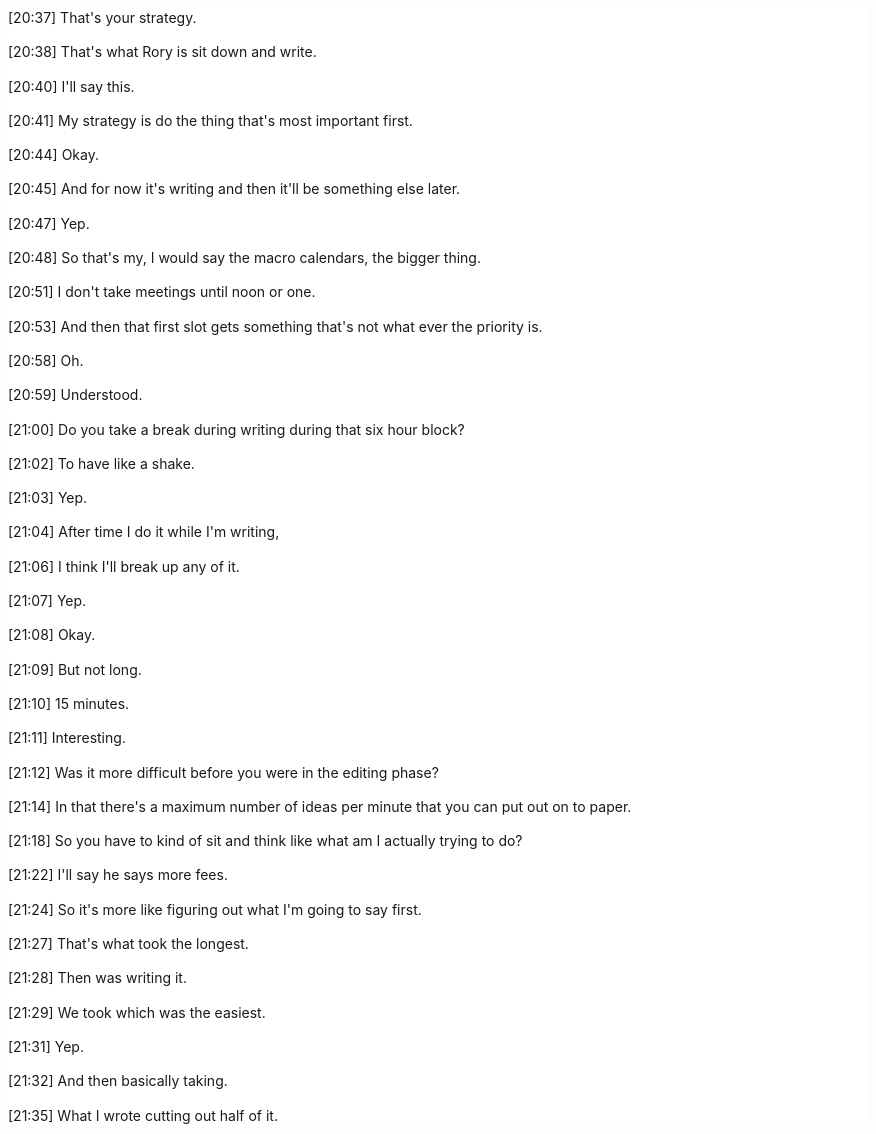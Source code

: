 [20:37] That's your strategy.

[20:38] That's what Rory is sit down and write.

[20:40] I'll say this.

[20:41] My strategy is do the thing that's most important first.

[20:44] Okay.

[20:45] And for now it's writing and then it'll be something else later.

[20:47] Yep.

[20:48] So that's my, I would say the macro calendars, the bigger thing.

[20:51] I don't take meetings until noon or one.

[20:53] And then that first slot gets something that's not what ever the priority is.

[20:58] Oh.

[20:59] Understood.

[21:00] Do you take a break during writing during that six hour block?

[21:02] To have like a shake.

[21:03] Yep.

[21:04] After time I do it while I'm writing,

[21:06] I think I'll break up any of it.

[21:07] Yep.

[21:08] Okay.

[21:09] But not long.

[21:10] 15 minutes.

[21:11] Interesting.

[21:12] Was it more difficult before you were in the editing phase?

[21:14] In that there's a maximum number of ideas per minute that you can put out on to paper.

[21:18] So you have to kind of sit and think like what am I actually trying to do?

[21:22] I'll say he says more fees.

[21:24] So it's more like figuring out what I'm going to say first.

[21:27] That's what took the longest.

[21:28] Then was writing it.

[21:29] We took which was the easiest.

[21:31] Yep.

[21:32] And then basically taking.

[21:35] What I wrote cutting out half of it.

